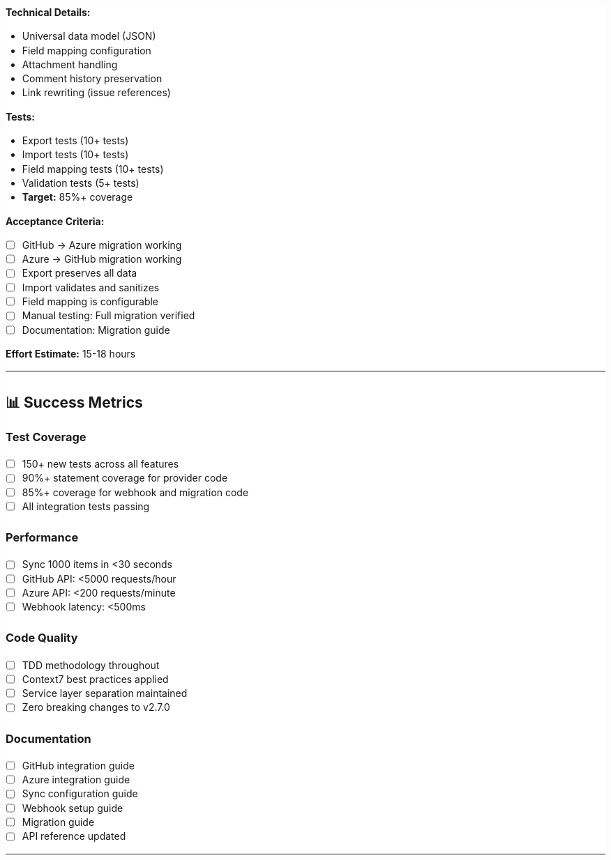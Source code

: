 **Technical Details:**
- Universal data model (JSON)
- Field mapping configuration
- Attachment handling
- Comment history preservation
- Link rewriting (issue references)

**Tests:**
- Export tests (10+ tests)
- Import tests (10+ tests)
- Field mapping tests (10+ tests)
- Validation tests (5+ tests)
- **Target:** 85%+ coverage

**Acceptance Criteria:**
- [ ] GitHub → Azure migration working
- [ ] Azure → GitHub migration working
- [ ] Export preserves all data
- [ ] Import validates and sanitizes
- [ ] Field mapping is configurable
- [ ] Manual testing: Full migration verified
- [ ] Documentation: Migration guide

**Effort Estimate:** 15-18 hours

---

## 📊 Success Metrics

### Test Coverage
- [ ] 150+ new tests across all features
- [ ] 90%+ statement coverage for provider code
- [ ] 85%+ coverage for webhook and migration code
- [ ] All integration tests passing

### Performance
- [ ] Sync 1000 items in <30 seconds
- [ ] GitHub API: <5000 requests/hour
- [ ] Azure API: <200 requests/minute
- [ ] Webhook latency: <500ms

### Code Quality
- [ ] TDD methodology throughout
- [ ] Context7 best practices applied
- [ ] Service layer separation maintained
- [ ] Zero breaking changes to v2.7.0

### Documentation
- [ ] GitHub integration guide
- [ ] Azure integration guide
- [ ] Sync configuration guide
- [ ] Webhook setup guide
- [ ] Migration guide
- [ ] API reference updated

---